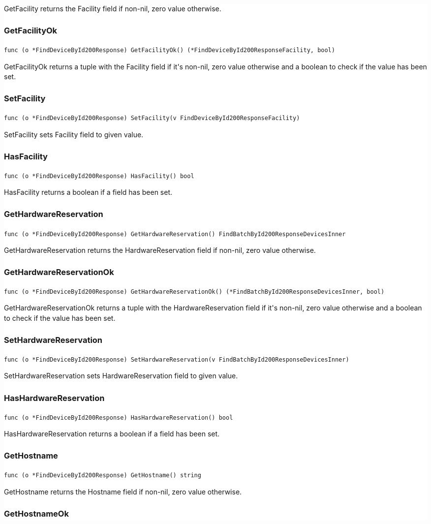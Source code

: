 GetFacility returns the Facility field if non-nil, zero value otherwise.

### GetFacilityOk

`func (o *FindDeviceById200Response) GetFacilityOk() (*FindDeviceById200ResponseFacility, bool)`

GetFacilityOk returns a tuple with the Facility field if it's non-nil, zero value otherwise
and a boolean to check if the value has been set.

### SetFacility

`func (o *FindDeviceById200Response) SetFacility(v FindDeviceById200ResponseFacility)`

SetFacility sets Facility field to given value.

### HasFacility

`func (o *FindDeviceById200Response) HasFacility() bool`

HasFacility returns a boolean if a field has been set.

### GetHardwareReservation

`func (o *FindDeviceById200Response) GetHardwareReservation() FindBatchById200ResponseDevicesInner`

GetHardwareReservation returns the HardwareReservation field if non-nil, zero value otherwise.

### GetHardwareReservationOk

`func (o *FindDeviceById200Response) GetHardwareReservationOk() (*FindBatchById200ResponseDevicesInner, bool)`

GetHardwareReservationOk returns a tuple with the HardwareReservation field if it's non-nil, zero value otherwise
and a boolean to check if the value has been set.

### SetHardwareReservation

`func (o *FindDeviceById200Response) SetHardwareReservation(v FindBatchById200ResponseDevicesInner)`

SetHardwareReservation sets HardwareReservation field to given value.

### HasHardwareReservation

`func (o *FindDeviceById200Response) HasHardwareReservation() bool`

HasHardwareReservation returns a boolean if a field has been set.

### GetHostname

`func (o *FindDeviceById200Response) GetHostname() string`

GetHostname returns the Hostname field if non-nil, zero value otherwise.

### GetHostnameOk
